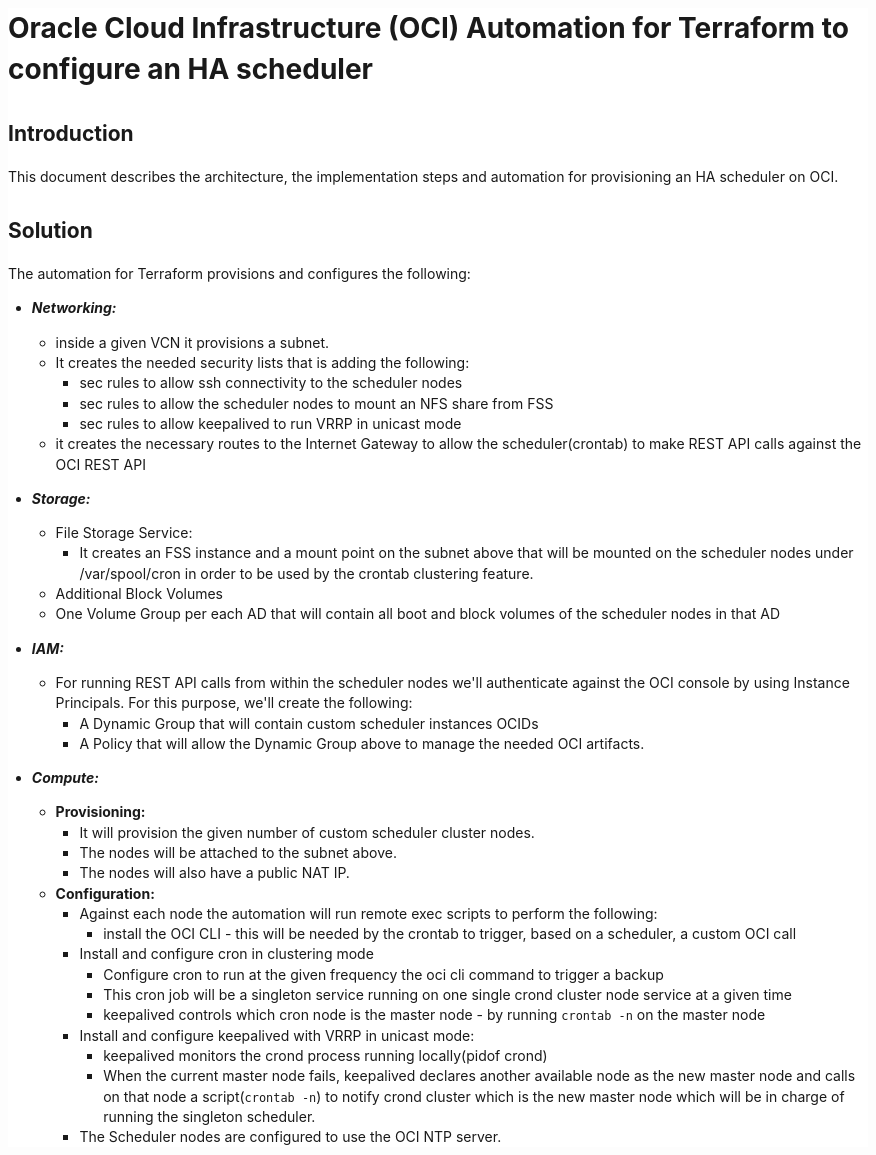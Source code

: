 # Oracle Cloud Infrastructure (OCI) Automation for Terraform to configure an HA scheduler

## Introduction

This document describes the architecture, the implementation steps and automation for provisioning an HA scheduler on OCI. 

## Solution
The automation for Terraform provisions and configures the following:

- ***Networking:***
  - inside a given VCN it provisions a subnet.
  - It creates the needed security lists that is adding the following:
    - sec rules to allow ssh connectivity to the scheduler nodes
    - sec rules to allow the scheduler nodes to mount an NFS share from FSS
    - sec rules to allow keepalived to run VRRP in unicast mode
  - it creates the necessary routes to the Internet Gateway to allow the
scheduler(crontab) to make REST API calls against the OCI REST API

- ***Storage:***
  - File Storage Service:
    - It creates an FSS instance and a mount point on the subnet above that will be mounted on the scheduler nodes under /var/spool/cron in order to be used by the crontab clustering feature.
  - Additional Block Volumes
  - One Volume Group per each AD that will contain all boot and block volumes of the scheduler nodes in that AD

- ***IAM:***
  - For running REST API calls from within the scheduler nodes we'll authenticate against the OCI console by using Instance Principals. For this purpose, we'll create the following:
    - A Dynamic Group that will contain custom scheduler instances OCIDs
    - A Policy that will allow the Dynamic Group above to manage the needed OCI artifacts.

- ***Compute:***
  - **Provisioning:**
    - It will provision the given number of custom scheduler cluster nodes.
    - The nodes will be attached to the subnet above.
    - The nodes will also have a public NAT IP.
  - **Configuration:**
    - Against each node the automation will run remote exec scripts to perform the following:
      - install the OCI CLI - this will be needed by the crontab to trigger, based on a scheduler, a custom OCI call
    - Install and configure cron in clustering mode 
      - Configure cron to run at the given frequency the oci cli command to trigger a backup
      - This cron job will be a singleton service running on one single crond cluster node service at a given time
      - keepalived controls which cron node is the master node - by running `crontab -n` on the master node
    - Install and configure keepalived with VRRP in unicast mode:
      - keepalived monitors the crond process running locally(pidof crond)
      - When the current master node fails, keepalived declares another available node as the new master node and calls on that node a script(`crontab -n`) to notify crond cluster which is the new master node which will be in charge of running the singleton scheduler.
    - The Scheduler nodes are configured to use the OCI NTP server.

